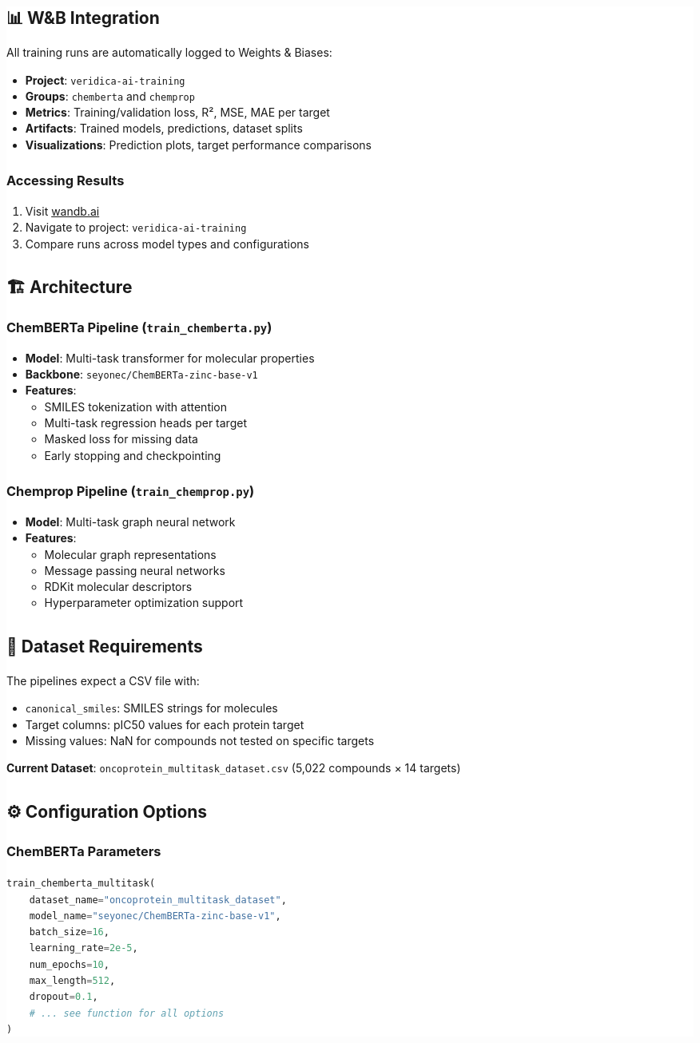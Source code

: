 ## 📊 W&B Integration

All training runs are automatically logged to Weights & Biases:

- **Project**: `veridica-ai-training`
- **Groups**: `chemberta` and `chemprop`
- **Metrics**: Training/validation loss, R², MSE, MAE per target
- **Artifacts**: Trained models, predictions, dataset splits
- **Visualizations**: Prediction plots, target performance comparisons

### Accessing Results
1. Visit [wandb.ai](https://wandb.ai/)
2. Navigate to project: `veridica-ai-training`
3. Compare runs across model types and configurations

## 🏗️ Architecture

### ChemBERTa Pipeline (`train_chemberta.py`)
- **Model**: Multi-task transformer for molecular properties
- **Backbone**: `seyonec/ChemBERTa-zinc-base-v1` 
- **Features**: 
  - SMILES tokenization with attention
  - Multi-task regression heads per target
  - Masked loss for missing data
  - Early stopping and checkpointing

### Chemprop Pipeline (`train_chemprop.py`)
- **Model**: Multi-task graph neural network
- **Features**:
  - Molecular graph representations
  - Message passing neural networks
  - RDKit molecular descriptors
  - Hyperparameter optimization support

## 🎯 Dataset Requirements

The pipelines expect a CSV file with:
- `canonical_smiles`: SMILES strings for molecules
- Target columns: pIC50 values for each protein target
- Missing values: NaN for compounds not tested on specific targets

**Current Dataset**: `oncoprotein_multitask_dataset.csv` (5,022 compounds × 14 targets)

## ⚙️ Configuration Options

### ChemBERTa Parameters
```python
train_chemberta_multitask(
    dataset_name="oncoprotein_multitask_dataset",
    model_name="seyonec/ChemBERTa-zinc-base-v1",
    batch_size=16,
    learning_rate=2e-5,
    num_epochs=10,
    max_length=512,
    dropout=0.1,
    # ... see function for all options
)
```
